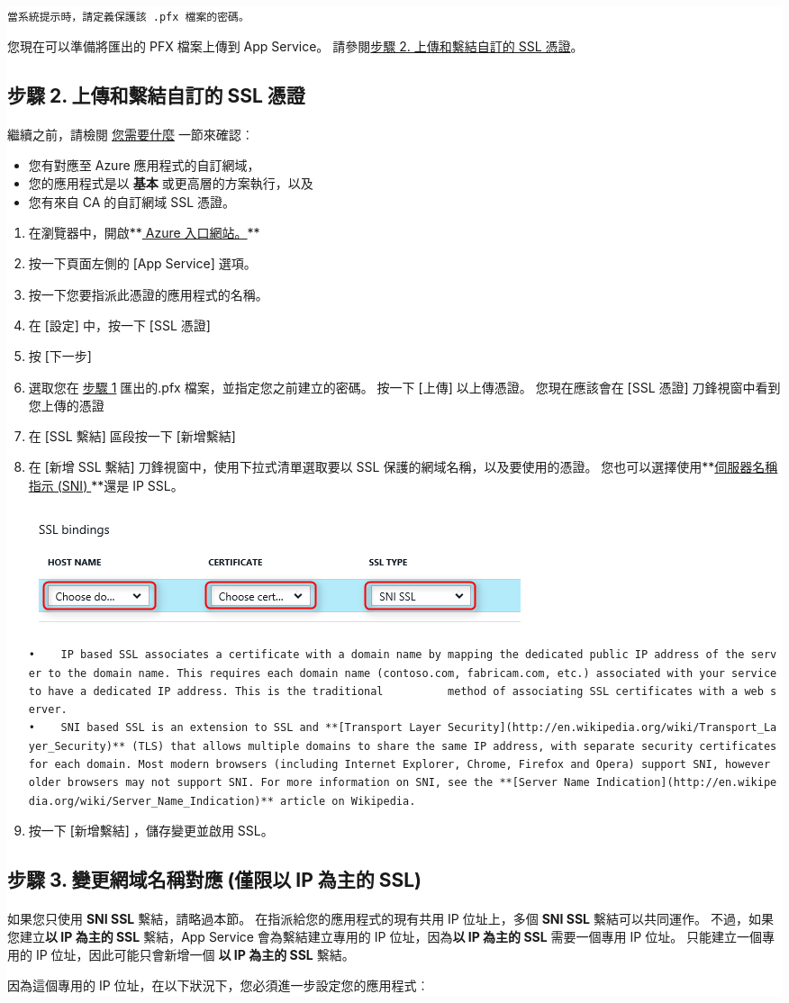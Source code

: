     當系統提示時，請定義保護該 .pfx 檔案的密碼。

您現在可以準備將匯出的 PFX 檔案上傳到 App Service。 請參閱[步驟 2. 上傳和繫結自訂的 SSL 憑證](#bkmk_configuressl)。

<a name="bkmk_configuressl"></a>

## <a name="step-2-upload-and-bind-the-custom-ssl-certificate"></a>步驟 2. 上傳和繫結自訂的 SSL 憑證
繼續之前，請檢閱 [您需要什麼](#bkmk_domainname) 一節來確認︰

* 您有對應至 Azure 應用程式的自訂網域，
* 您的應用程式是以 **基本** 或更高層的方案執行，以及
* 您有來自 CA 的自訂網域 SSL 憑證。

1. 在瀏覽器中，開啟**[ Azure 入口網站。](https://portal.azure.com/)**
2. 按一下頁面左側的 [App Service]  選項。
3. 按一下您要指派此憑證的應用程式的名稱。 
4. 在 [設定] 中，按一下 [SSL 憑證]
5. 按 [下一步] 
6. 選取您在 [步驟 1](#bkmk_getcert) 匯出的.pfx 檔案，並指定您之前建立的密碼。 
   按一下 [上傳]  以上傳憑證。 您現在應該會在 [SSL 憑證]  刀鋒視窗中看到您上傳的憑證
7. 在 [SSL 繫結] 區段按一下 [新增繫結]
8. 在 [新增 SSL 繫結] 刀鋒視窗中，使用下拉式清單選取要以 SSL 保護的網域名稱，以及要使用的憑證。 您也可以選擇使用**[伺服器名稱指示 (SNI) ](http://en.wikipedia.org/wiki/Server_Name_Indication)**還是 IP SSL。
   
    ![插入 SSL 繫結的影像](./media/web-sites-configure-ssl-certificate/sslbindings.png)
   
       •    IP based SSL associates a certificate with a domain name by mapping the dedicated public IP address of the server to the domain name. This requires each domain name (contoso.com, fabricam.com, etc.) associated with your service to have a dedicated IP address. This is the traditional          method of associating SSL certificates with a web server.
       •    SNI based SSL is an extension to SSL and **[Transport Layer Security](http://en.wikipedia.org/wiki/Transport_Layer_Security)** (TLS) that allows multiple domains to share the same IP address, with separate security certificates for each domain. Most modern browsers (including Internet Explorer, Chrome, Firefox and Opera) support SNI, however older browsers may not support SNI. For more information on SNI, see the **[Server Name Indication](http://en.wikipedia.org/wiki/Server_Name_Indication)** article on Wikipedia.
9. 按一下 [新增繫結]  ，儲存變更並啟用 SSL。

## <a name="step-3-change-your-domain-name-mapping-ip-based-ssl-only"></a>步驟 3. 變更網域名稱對應 (僅限以 IP 為主的 SSL)
如果您只使用 **SNI SSL** 繫結，請略過本節。 在指派給您的應用程式的現有共用 IP 位址上，多個 **SNI SSL** 繫結可以共同運作。 不過，如果您建立**以 IP 為主的 SSL** 繫結，App Service 會為繫結建立專用的 IP 位址，因為**以 IP 為主的 SSL** 需要一個專用 IP 位址。 只能建立一個專用的 IP 位址，因此可能只會新增一個 **以 IP 為主的 SSL** 繫結。

因為這個專用的 IP 位址，在以下狀況下，您必須進一步設定您的應用程式︰


[customdomain]: web-sites-custom-domain-name.md
[iiscsr]: http://technet.microsoft.com/library/cc732906(WS.10).aspx
[cas]: http://social.technet.microsoft.com/wiki/contents/articles/31634.microsoft-trusted-root-certificate-program-participants-v-2016-april.aspx
[installcertiis]: http://technet.microsoft.com/library/cc771816(WS.10).aspx
[exportcertiis]: http://technet.microsoft.com/library/cc731386(WS.10).aspx
[openssl]: http://www.openssl.org/
[portal]: https://manage.windowsazure.com/
[tls]: http://en.wikipedia.org/wiki/Transport_Layer_Security
[staticip]: ./media/web-sites-configure-ssl-certificate/staticip.png
[website]: ./media/web-sites-configure-ssl-certificate/sslwebsite.png
[scale]: ./media/web-sites-configure-ssl-certificate/sslscale.png
[standard]: ./media/web-sites-configure-ssl-certificate/sslreserved.png
[pricing]: /pricing/details/
[configure]: ./media/web-sites-configure-ssl-certificate/sslconfig.png
[uploadcert]: ./media/web-sites-configure-ssl-certificate/ssluploadcert.png
[uploadcertdlg]: ./media/web-sites-configure-ssl-certificate/ssluploaddlg.png
[sslbindings]: ./media/web-sites-configure-ssl-certificate/sslbindings.png
[sni]: http://en.wikipedia.org/wiki/Server_Name_Indication
[certmgr]: ./media/web-sites-configure-ssl-certificate/waws-certmgr.png
[certwiz1]: ./media/web-sites-configure-ssl-certificate/waws-certwiz1.png
[certwiz2]: ./media/web-sites-configure-ssl-certificate/waws-certwiz2.png
[certwiz3]: ./media/web-sites-configure-ssl-certificate/waws-certwiz3.png
[certwiz4]: ./media/web-sites-configure-ssl-certificate/waws-certwiz4.png